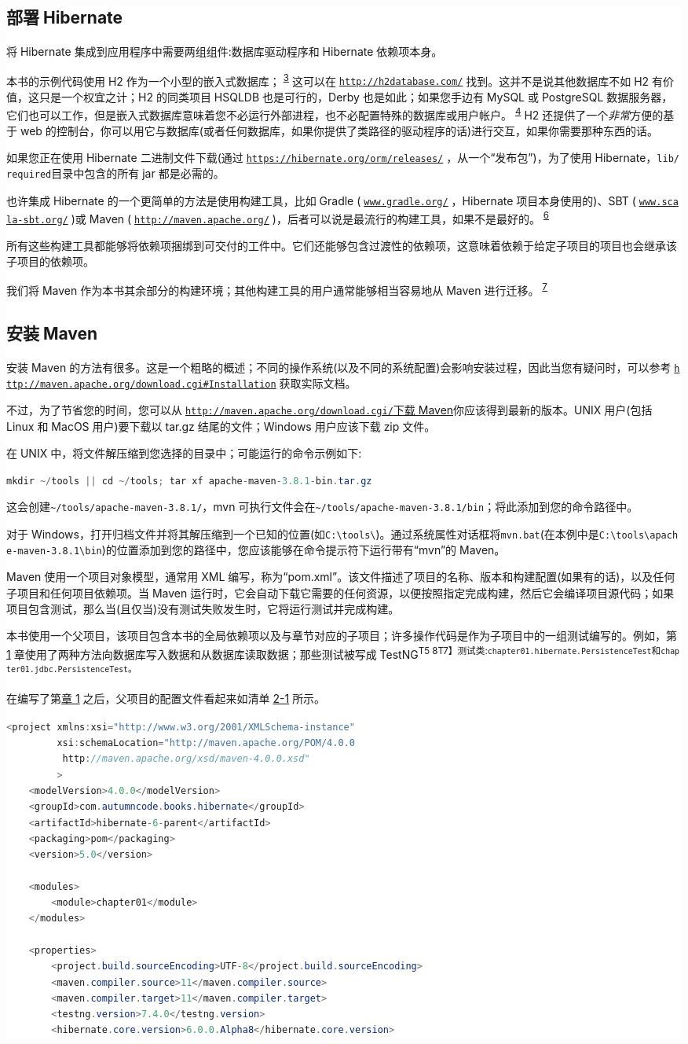 ## 部署 Hibernate

将 Hibernate 集成到应用程序中需要两组组件:数据库驱动程序和 Hibernate 依赖项本身。

本书的示例代码使用 H2 作为一个小型的嵌入式数据库； <sup>[3](#Fn3)</sup> 这可以在 [`http://h2database.com/`](http://h2database.com/) 找到。这并不是说其他数据库不如 H2 有价值，这只是一个权宜之计；H2 的同类项目 HSQLDB 也是可行的，Derby 也是如此；如果您手边有 MySQL 或 PostgreSQL 数据服务器，它们也可以工作，但是嵌入式数据库意味着您不必运行外部进程，也不必配置特殊的数据库或用户帐户。 <sup>[4](#Fn4)</sup> H2 还提供了一个*非常*方便的基于 web 的控制台，你可以用它与数据库(或者任何数据库，如果你提供了类路径的驱动程序的话)进行交互，如果你需要那种东西的话。

如果您正在使用 Hibernate 二进制文件下载(通过 [`https://hibernate.org/orm/releases/`](https://hibernate.org/orm/releases/) ，从一个“发布包”)，为了使用 Hibernate，`lib/required`目录中包含的所有 jar 都是必需的。

也许集成 Hibernate 的一个更简单的方法是使用构建工具，比如 Gradle ( [`www.gradle.org/`](http://www.gradle.org/) ，Hibernate 项目本身使用的)、SBT ( [`www.scala-sbt.org/`](http://www.scala-sbt.org/) )或 Maven ( [`http://maven.apache.org/`](http://maven.apache.org/) )，后者可以说是最流行的构建工具，如果不是最好的。 <sup>[6](#Fn6)</sup>

所有这些构建工具都能够将依赖项捆绑到可交付的工件中。它们还能够包含过渡性的依赖项，这意味着依赖于给定子项目的项目也会继承该子项目的依赖项。

我们将 Maven 作为本书其余部分的构建环境；其他构建工具的用户通常能够相当容易地从 Maven 进行迁移。 <sup>[7](#Fn7)</sup>

## 安装 Maven

安装 Maven 的方法有很多。这是一个粗略的概述；不同的操作系统(以及不同的系统配置)会影响安装过程，因此当您有疑问时，可以参考 [`http://maven.apache.org/download.cgi#Installation`](http://maven.apache.org/download.cgi%2523Installation) 获取实际文档。

不过，为了节省您的时间，您可以从 [`http://maven.apache.org/download.cgi/`下载 Maven](http://maven.apache.org/download.cgi/%3B)你应该得到最新的版本。UNIX 用户(包括 Linux 和 MacOS 用户)要下载以 tar.gz 结尾的文件；Windows 用户应该下载 zip 文件。

在 UNIX 中，将文件解压缩到您选择的目录中；可能运行的命令示例如下:

```java
mkdir ~/tools || cd ~/tools; tar xf apache-maven-3.8.1-bin.tar.gz

```

这会创建`~/tools/apache-maven-3.8.1/`，mvn 可执行文件会在`~/tools/apache-maven-3.8.1/bin`；将此添加到您的命令路径中。

对于 Windows，打开归档文件并将其解压缩到一个已知的位置(如`C:\tools\`)。通过系统属性对话框将`mvn.bat`(在本例中是`C:\tools\apache-maven-3.8.1\bin`)的位置添加到您的路径中，您应该能够在命令提示符下运行带有“mvn”的 Maven。

Maven 使用一个项目对象模型，通常用 XML 编写，称为“pom.xml”。该文件描述了项目的名称、版本和构建配置(如果有的话)，以及任何子项目和任何项目依赖项。当 Maven 运行时，它会自动下载它需要的任何资源，以便按照指定完成构建，然后它会编译项目源代码；如果项目包含测试，那么当(且仅当)没有测试失败发生时，它将运行测试并完成构建。

本书使用一个父项目，该项目包含本书的全局依赖项以及与章节对应的子项目；许多操作代码是作为子项目中的一组测试编写的。例如，第 [1](01.html) 章使用了两种方法向数据库写入数据和从数据库读取数据；那些测试被写成 TestNG<sup>T5 8T7】测试类:`chapter01.hibernate.PersistenceTest`和`chapter01.jdbc.PersistenceTest`。</sup>

在编写了第[章 1](01.html) 之后，父项目的配置文件看起来如清单 [2-1](#PC2) 所示。

```java
<project xmlns:xsi="http://www.w3.org/2001/XMLSchema-instance"
         xsi:schemaLocation="http://maven.apache.org/POM/4.0.0
          http://maven.apache.org/xsd/maven-4.0.0.xsd"
         >
    <modelVersion>4.0.0</modelVersion>
    <groupId>com.autumncode.books.hibernate</groupId>
    <artifactId>hibernate-6-parent</artifactId>
    <packaging>pom</packaging>
    <version>5.0</version>

    <modules>
        <module>chapter01</module>
    </modules>

    <properties>
        <project.build.sourceEncoding>UTF-8</project.build.sourceEncoding>
        <maven.compiler.source>11</maven.compiler.source>
        <maven.compiler.target>11</maven.compiler.target>
        <testng.version>7.4.0</testng.version>
        <hibernate.core.version>6.0.0.Alpha8</hibernate.core.version>
```